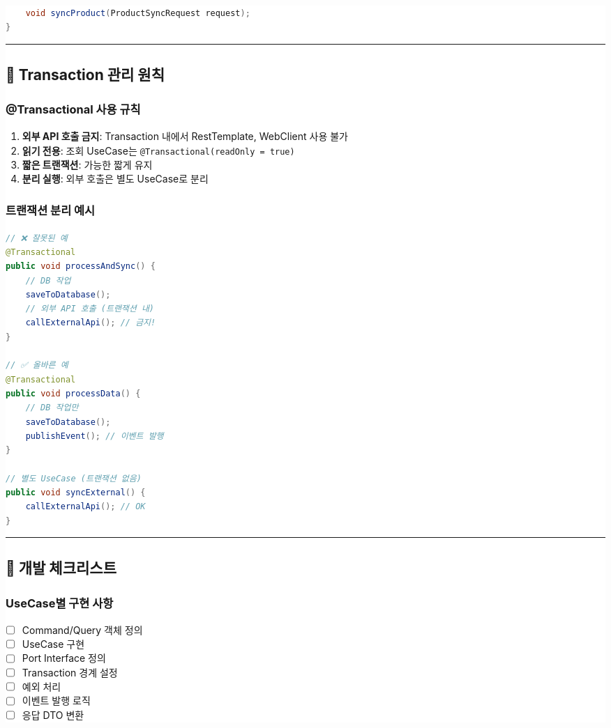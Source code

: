 ```java
    void syncProduct(ProductSyncRequest request);
}
```

---

## 🎯 Transaction 관리 원칙

### @Transactional 사용 규칙
1. **외부 API 호출 금지**: Transaction 내에서 RestTemplate, WebClient 사용 불가
2. **읽기 전용**: 조회 UseCase는 `@Transactional(readOnly = true)`
3. **짧은 트랜잭션**: 가능한 짧게 유지
4. **분리 실행**: 외부 호출은 별도 UseCase로 분리

### 트랜잭션 분리 예시
```java
// ❌ 잘못된 예
@Transactional
public void processAndSync() {
    // DB 작업
    saveToDatabase();
    // 외부 API 호출 (트랜잭션 내)
    callExternalApi(); // 금지!
}

// ✅ 올바른 예
@Transactional
public void processData() {
    // DB 작업만
    saveToDatabase();
    publishEvent(); // 이벤트 발행
}

// 별도 UseCase (트랜잭션 없음)
public void syncExternal() {
    callExternalApi(); // OK
}
```

---

## 🎯 개발 체크리스트

### UseCase별 구현 사항
- [ ] Command/Query 객체 정의
- [ ] UseCase 구현
- [ ] Port Interface 정의
- [ ] Transaction 경계 설정
- [ ] 예외 처리
- [ ] 이벤트 발행 로직
- [ ] 응답 DTO 변환
